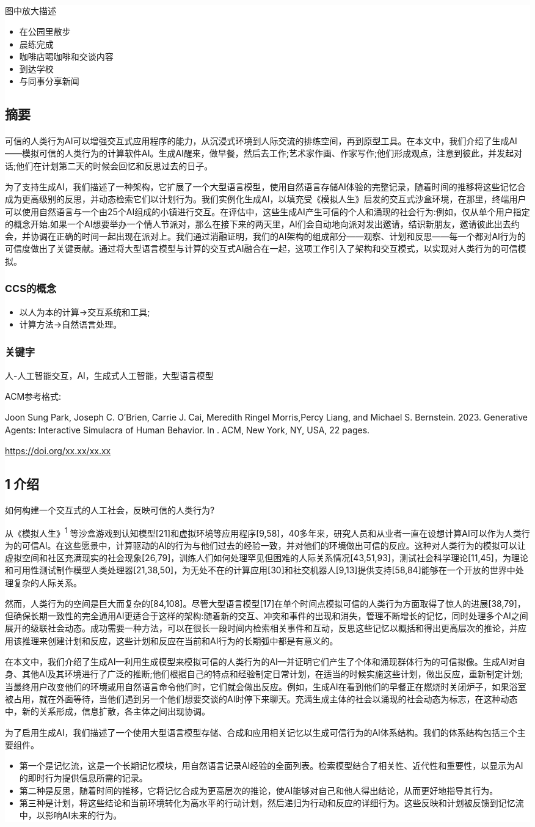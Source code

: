 图中放大描述

- 在公园里散步
- 晨练完成
- 咖啡店喝咖啡和交谈内容
- 到达学校
- 与同事分享新闻
  
## 摘要
可信的人类行为AI可以增强交互式应用程序的能力，从沉浸式环境到人际交流的排练空间，再到原型工具。在本文中，我们介绍了生成AI——模拟可信的人类行为的计算软件AI。生成AI醒来，做早餐，然后去工作;艺术家作画、作家写作;他们形成观点，注意到彼此，并发起对话;他们在计划第二天的时候会回忆和反思过去的日子。

为了支持生成AI，我们描述了一种架构，它扩展了一个大型语言模型，使用自然语言存储AI体验的完整记录，随着时间的推移将这些记忆合成为更高级别的反思，并动态检索它们以计划行为。我们实例化生成AI，以填充受《模拟人生》启发的交互式沙盒环境，在那里，终端用户可以使用自然语言与一个由25个AI组成的小镇进行交互。在评估中，这些生成AI产生可信的个人和涌现的社会行为:例如，仅从单个用户指定的概念开始.如果一个AI想要举办一个情人节派对，那么在接下来的两天里，AI们会自动地向派对发出邀请，结识新朋友，邀请彼此出去约会，并协调在正确的时间一起出现在派对上。我们通过消融证明，我们的AI架构的组成部分——观察、计划和反思——每一个都对AI行为的可信度做出了关键贡献。通过将大型语言模型与计算的交互式AI融合在一起，这项工作引入了架构和交互模式，以实现对人类行为的可信模拟。

### CCS的概念
- 以人为本的计算→交互系统和工具;
- 计算方法→自然语言处理。

### 关键字
人-人工智能交互，AI，生成式人工智能，大型语言模型

ACM参考格式:

Joon Sung Park, Joseph C. O’Brien, Carrie J. Cai, Meredith Ringel Morris,Percy Liang, and Michael S. Bernstein. 2023. Generative Agents: Interactive Simulacra of Human Behavior. In . ACM, New York, NY, USA, 22 pages.

https://doi.org/xx.xx/xx.xx

## 1 介绍
如何构建一个交互式的人工社会，反映可信的人类行为?

从《模拟人生》<sup>1</sup> 等沙盒游戏到认知模型[21]和虚拟环境等应用程序[9,58]，40多年来，研究人员和从业者一直在设想计算AI可以作为人类行为的可信AI。在这些愿景中，计算驱动的AI的行为与他们过去的经验一致，并对他们的环境做出可信的反应。这种对人类行为的模拟可以让虚拟空间和社区充满现实的社会现象[26,79]，训练人们如何处理罕见但困难的人际关系情况[43,51,93]，测试社会科学理论[11,45]，为理论和可用性测试制作模型人类处理器[21,38,50]，为无处不在的计算应用[30]和社交机器人[9,13]提供支持[58,84]能够在一个开放的世界中处理复杂的人际关系。

然而，人类行为的空间是巨大而复杂的[84,108]。尽管大型语言模型[17]在单个时间点模拟可信的人类行为方面取得了惊人的进展[38,79]，但确保长期一致性的完全通用AI更适合于这样的架构:随着新的交互、冲突和事件的出现和消失，管理不断增长的记忆，同时处理多个AI之间展开的级联社会动态。成功需要一种方法，可以在很长一段时间内检索相关事件和互动，反思这些记忆以概括和得出更高层次的推论，并应用该推理来创建计划和反应，这些计划和反应在当前和AI行为的长期弧中都是有意义的。

在本文中，我们介绍了生成AI—利用生成模型来模拟可信的人类行为的AI—并证明它们产生了个体和涌现群体行为的可信拟像。生成AI对自身、其他AI及其环境进行了广泛的推断;他们根据自己的特点和经验制定日常计划，在适当的时候实施这些计划，做出反应，重新制定计划;当最终用户改变他们的环境或用自然语言命令他们时，它们就会做出反应。例如，生成AI在看到他们的早餐正在燃烧时关闭炉子，如果浴室被占用，就在外面等待，当他们遇到另一个他们想要交谈的AI时停下来聊天。充满生成主体的社会以涌现的社会动态为标志，在这种动态中，新的关系形成，信息扩散，各主体之间出现协调。

为了启用生成AI，我们描述了一个使用大型语言模型存储、合成和应用相关记忆以生成可信行为的AI体系结构。我们的体系结构包括三个主要组件。

- 第一个是记忆流，这是一个长期记忆模块，用自然语言记录AI经验的全面列表。检索模型结合了相关性、近代性和重要性，以显示为AI的即时行为提供信息所需的记录。
- 第二种是反思，随着时间的推移，它将记忆合成为更高层次的推论，使AI能够对自己和他人得出结论，从而更好地指导其行为。
- 第三种是计划，将这些结论和当前环境转化为高水平的行动计划，然后递归为行动和反应的详细行为。这些反映和计划被反馈到记忆流中，以影响AI未来的行为。
